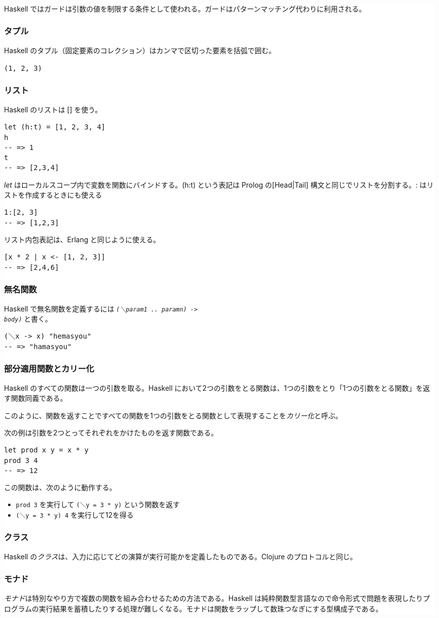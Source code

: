Haskell ではガードは引数の値を制限する条件として使われる。ガードはパターンマッチング代わりに利用される。

<h3>タプル</h3>

Haskell のタプル（固定要素のコレクション）はカンマで区切った要素を括弧で囲む。

<pre class="code">(1, 2, 3)</pre>

<h3>リスト</h3>

Haskell のリストは [] を使う。

<pre class="code">let (h:t) = [1, 2, 3, 4]
h
<span class="comment">-- =&gt; 1</span>
t
<span class="comment">-- =&gt; [2,3,4]</span></pre>

<em>let</em> はローカルスコープ内で変数を関数にバインドする。(h:t) という表記は Prolog の[Head|Tail]  構文と同じでリストを分割する。: はリストを作成するときにも使える

<pre class="code">1:[2, 3]
<span class="comment">-- =&gt; [1,2,3]</span></pre>

リスト内包表記は、Erlang と同じように使える。

<pre class="code">[x * 2 | x &lt;- [1, 2, 3]]
<span class="comment">-- =&gt; [2,4,6]</span></pre>

<h3>無名関数</h3>

Haskell で無名関数を定義するには <em><code>(＼param1 .. paramn) -&gt; body)</code></em> と書く。

<pre class="code">(＼x -&gt; x) <span class="literal">&quot;hemasyou&quot;</span>
<span class="comment">-- =&gt; &quot;hamasyou&quot;</span></pre>

<h3>部分適用関数とカリー化</h3>

Haskell のすべての関数は一つの引数を取る。Haskell において2つの引数をとる関数は、1つの引数をとり「1つの引数をとる関数」を返す関数同義である。

このように、関数を返すことですべての関数を1つの引数をとる関数として表現することを<em>カリー化</em>と呼ぶ。

次の例は引数を2つとってそれぞれをかけたものを返す関数である。

<pre class="code">let prod x y = x * y
prod 3 4
<span class="comment">-- =&gt; 12</span></pre>

この関数は、次のように動作する。

<ul><li><code>prod 3</code> を実行して <code>(＼y = 3 * y)</code> という関数を返す</li>
<li><code>(＼y = 3 * y) 4</code> を実行して12を得る</li></ul>

<h3>クラス</h3>

Haskell の<em>クラス</em>は、入力に応じてどの演算が実行可能かを定義したものである。Clojure のプロトコルと同じ。

<h3>モナド</h3>

<em>モナド</em>は特別なやり方で複数の関数を組み合わせるための方法である。Haskell は純粋関数型言語なので命令形式で問題を表現したりプログラムの実行結果を蓄積したりする処理が難しくなる。モナドは関数をラップして数珠つなぎにする型構成子である。

